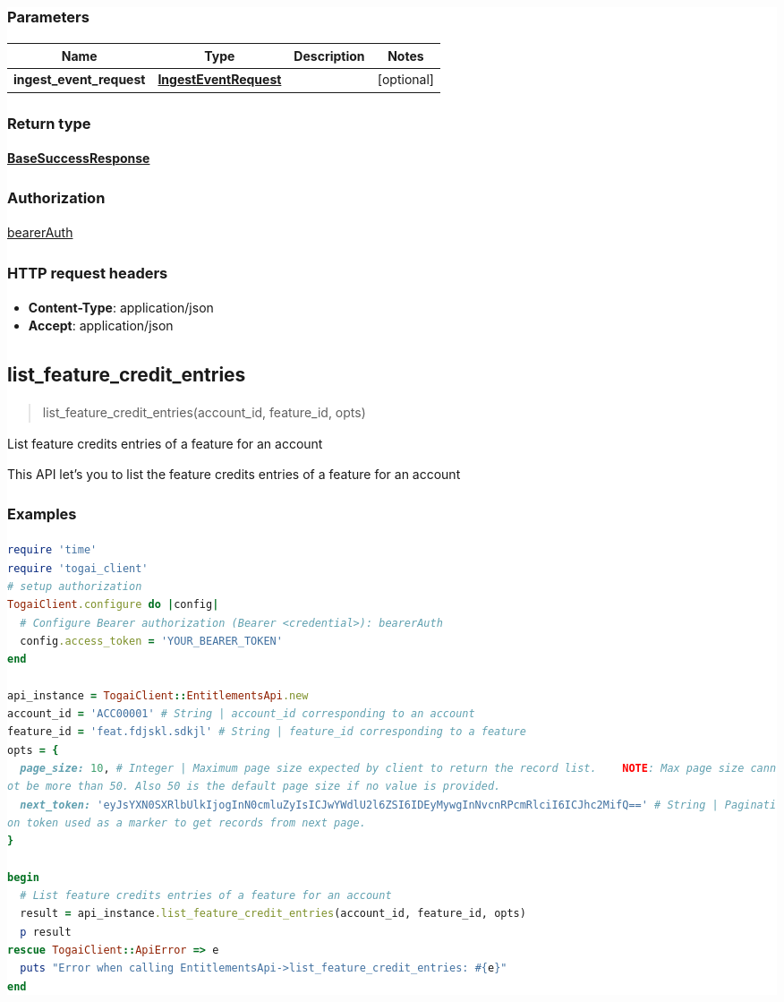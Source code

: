 ### Parameters

| Name | Type | Description | Notes |
| ---- | ---- | ----------- | ----- |
| **ingest_event_request** | [**IngestEventRequest**](IngestEventRequest.md) |  | [optional] |

### Return type

[**BaseSuccessResponse**](BaseSuccessResponse.md)

### Authorization

[bearerAuth](../README.md#bearerAuth)

### HTTP request headers

- **Content-Type**: application/json
- **Accept**: application/json


## list_feature_credit_entries

> <GetFeatureCreditEntriesPaginatedResponse> list_feature_credit_entries(account_id, feature_id, opts)

List feature credits entries of a feature for an account

This API let’s you to list the feature credits entries of a feature for an account

### Examples

```ruby
require 'time'
require 'togai_client'
# setup authorization
TogaiClient.configure do |config|
  # Configure Bearer authorization (Bearer <credential>): bearerAuth
  config.access_token = 'YOUR_BEARER_TOKEN'
end

api_instance = TogaiClient::EntitlementsApi.new
account_id = 'ACC00001' # String | account_id corresponding to an account
feature_id = 'feat.fdjskl.sdkjl' # String | feature_id corresponding to a feature
opts = {
  page_size: 10, # Integer | Maximum page size expected by client to return the record list.    NOTE: Max page size cannot be more than 50. Also 50 is the default page size if no value is provided.
  next_token: 'eyJsYXN0SXRlbUlkIjogInN0cmluZyIsICJwYWdlU2l6ZSI6IDEyMywgInNvcnRPcmRlciI6ICJhc2MifQ==' # String | Pagination token used as a marker to get records from next page.
}

begin
  # List feature credits entries of a feature for an account
  result = api_instance.list_feature_credit_entries(account_id, feature_id, opts)
  p result
rescue TogaiClient::ApiError => e
  puts "Error when calling EntitlementsApi->list_feature_credit_entries: #{e}"
end
```
